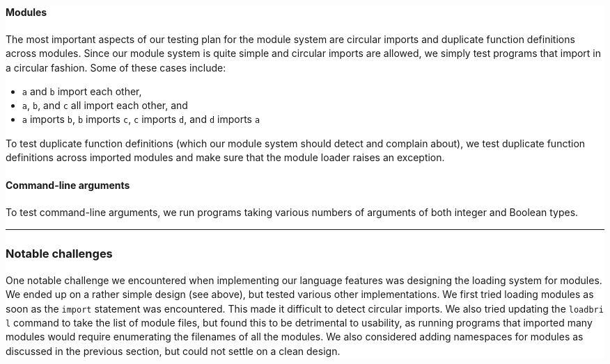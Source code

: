 #### Modules
The most important aspects of our testing plan for the module system are circular imports and duplicate function definitions across modules. Since our module system is quite simple and circular imports are allowed, we simply test programs that import in a circular fashion. Some of these cases include:
- `a` and `b` import each other,
- `a`, `b`, and `c` all import each other, and
- `a` imports `b`, `b` imports `c`, `c` imports `d`, and `d` imports `a`

To test duplicate function definitions (which our module system should detect and complain about), we test duplicate function definitions across imported modules and make sure that the module loader raises an exception.

#### Command-line arguments
To test command-line arguments, we run programs taking various numbers of arguments of both integer and Boolean types.

---

### Notable challenges
One notable challenge we encountered when implementing our language features was designing the loading system for modules. We ended up on a rather simple design (see above), but tested various other implementations. We first tried loading modules as soon as the `import` statement was encountered. This made it difficult to detect circular imports. We also tried updating the `loadbril` command to take the list of module files, but found this to be detrimental to usability, as running programs that imported many modules would require enumerating the filenames of all the modules. We also considered adding namespaces for modules as discussed in the previous section, but could not settle on a clean design.
